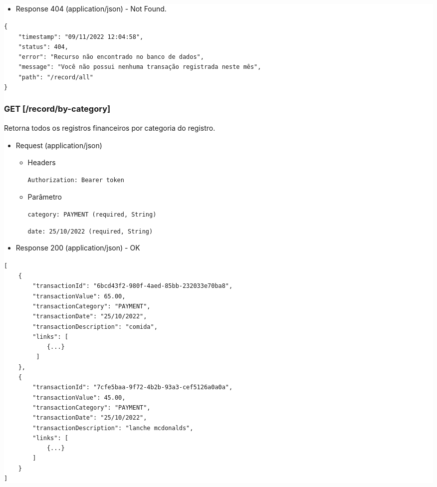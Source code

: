 
+ Response 404 (application/json) - Not Found.

```
{
    "timestamp": "09/11/2022 12:04:58",
    "status": 404,
    "error": "Recurso não encontrado no banco de dados",
    "message": "Você não possui nenhuma transação registrada neste mês",
    "path": "/record/all"
}
```



### GET [/record/by-category]

Retorna todos os registros financeiros por categoria do registro.

+ Request (application/json)

  + Headers

    `Authorization: Bearer token`

  + Parâmetro

    `category: PAYMENT (required, String)`

    `date: 25/10/2022 (required, String)`

+ Response 200 (application/json) - OK

```
[
    {
        "transactionId": "6bcd43f2-980f-4aed-85bb-232033e70ba8",
        "transactionValue": 65.00,
        "transactionCategory": "PAYMENT",
        "transactionDate": "25/10/2022",
        "transactionDescription": "comida",
        "links": [
            {...}
         ]
    },
    {
        "transactionId": "7cfe5baa-9f72-4b2b-93a3-cef5126a0a0a",
        "transactionValue": 45.00,
        "transactionCategory": "PAYMENT",
        "transactionDate": "25/10/2022",
        "transactionDescription": "lanche mcdonalds",
        "links": [
            {...}
        ]
    }
]
```
